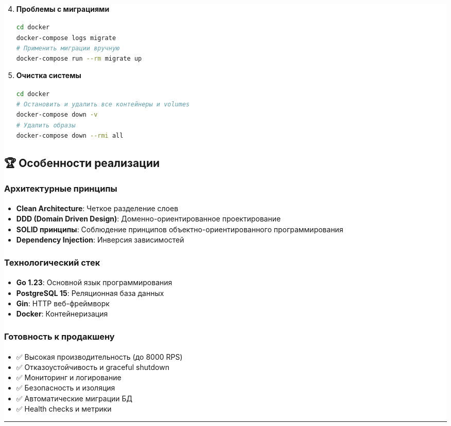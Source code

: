 4. **Проблемы с миграциями**
   ```bash
   cd docker
   docker-compose logs migrate
   # Применить миграции вручную
   docker-compose run --rm migrate up
   ```

5. **Очистка системы**
   ```bash
   cd docker
   # Остановить и удалить все контейнеры и volumes
   docker-compose down -v
   # Удалить образы
   docker-compose down --rmi all
   ```

## 🏆 Особенности реализации

### Архитектурные принципы
- **Clean Architecture**: Четкое разделение слоев
- **DDD (Domain Driven Design)**: Доменно-ориентированное проектирование
- **SOLID принципы**: Соблюдение принципов объектно-ориентированного программирования
- **Dependency Injection**: Инверсия зависимостей

### Технологический стек
- **Go 1.23**: Основной язык программирования
- **PostgreSQL 15**: Реляционная база данных
- **Gin**: HTTP веб-фреймворк
- **Docker**: Контейнеризация

### Готовность к продакшену
- ✅ Высокая производительность (до 8000 RPS)
- ✅ Отказоустойчивость и graceful shutdown
- ✅ Мониторинг и логирование
- ✅ Безопасность и изоляция
- ✅ Автоматические миграции БД
- ✅ Health checks и метрики

---

